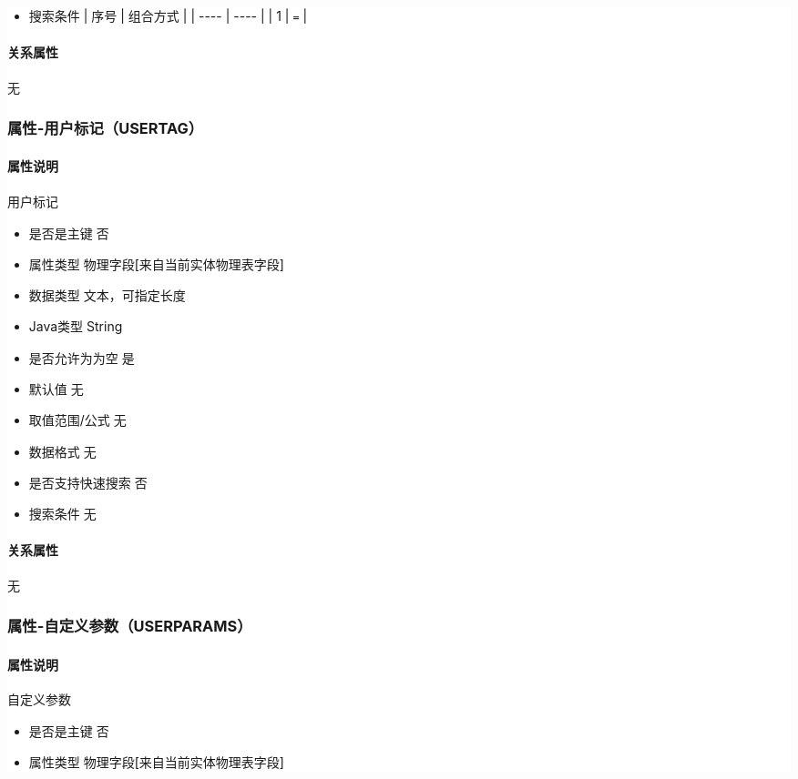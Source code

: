 - 搜索条件
| 序号 | 组合方式 |
| ---- | ---- |
| 1 | `=` |

#### 关系属性
无

### 属性-用户标记（USERTAG）
#### 属性说明
用户标记

- 是否是主键
否

- 属性类型
物理字段[来自当前实体物理表字段]

- 数据类型
文本，可指定长度

- Java类型
String

- 是否允许为为空
是

- 默认值
无

- 取值范围/公式
无

- 数据格式
无

- 是否支持快速搜索
否

- 搜索条件
无

#### 关系属性
无

### 属性-自定义参数（USERPARAMS）
#### 属性说明
自定义参数

- 是否是主键
否

- 属性类型
物理字段[来自当前实体物理表字段]
